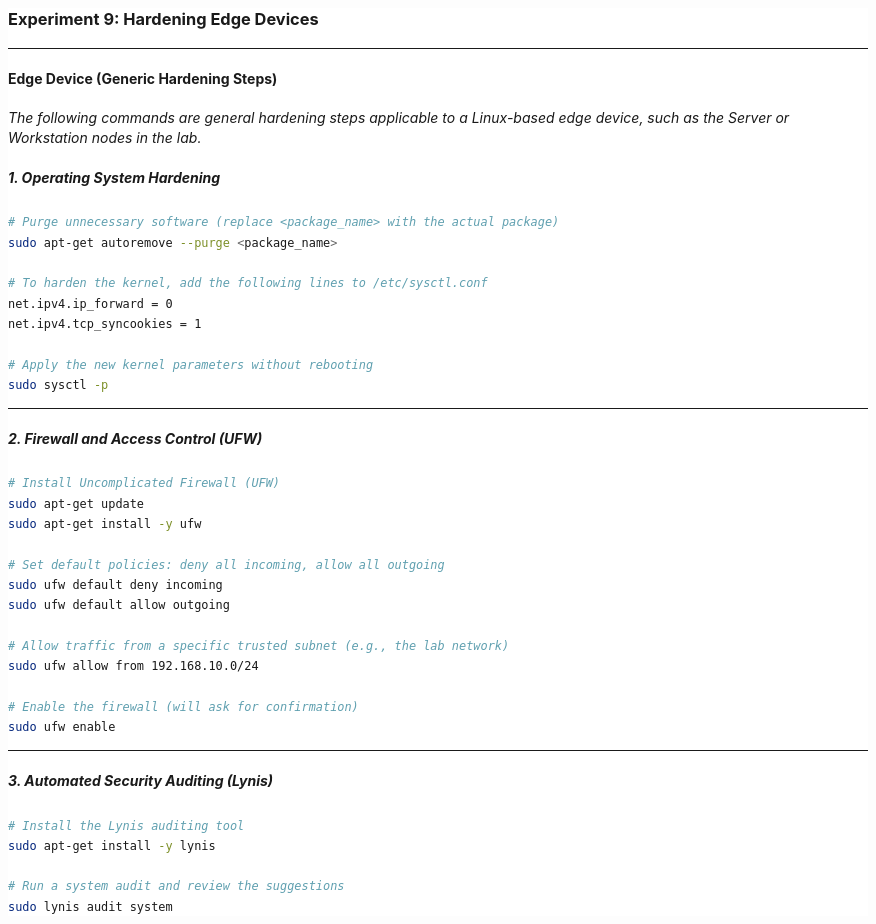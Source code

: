### **Experiment 9: Hardening Edge Devices**

---

#### **Edge Device (Generic Hardening Steps)**

*The following commands are general hardening steps applicable to a Linux-based edge device, such as the Server or Workstation nodes in the lab.*

##### **1. Operating System Hardening**

```bash
# Purge unnecessary software (replace <package_name> with the actual package)
sudo apt-get autoremove --purge <package_name>

# To harden the kernel, add the following lines to /etc/sysctl.conf
net.ipv4.ip_forward = 0
net.ipv4.tcp_syncookies = 1

# Apply the new kernel parameters without rebooting
sudo sysctl -p
```

---

##### **2. Firewall and Access Control (UFW)**

```bash
# Install Uncomplicated Firewall (UFW)
sudo apt-get update
sudo apt-get install -y ufw

# Set default policies: deny all incoming, allow all outgoing
sudo ufw default deny incoming
sudo ufw default allow outgoing

# Allow traffic from a specific trusted subnet (e.g., the lab network)
sudo ufw allow from 192.168.10.0/24

# Enable the firewall (will ask for confirmation)
sudo ufw enable
```

---

##### **3. Automated Security Auditing (Lynis)**

```bash
# Install the Lynis auditing tool
sudo apt-get install -y lynis

# Run a system audit and review the suggestions
sudo lynis audit system
```
